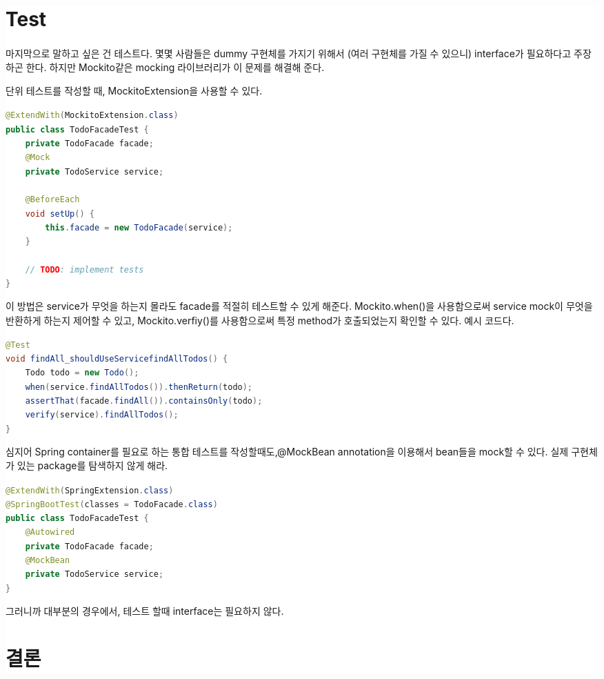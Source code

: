 # Test

마지막으로 말하고 싶은 건 테스트다. 몇몇 사람들은 dummy 구현체를 가지기 위해서 (여러 구현체를 가질 수 있으니) interface가 필요하다고 주장하곤 한다. 하지만 Mockito같은 mocking 라이브러리가 이 문제를 해결해 준다.

단위 테스트를 작성할 때, MockitoExtension을 사용할 수 있다.

```java
@ExtendWith(MockitoExtension.class)
public class TodoFacadeTest {
    private TodoFacade facade;
    @Mock
    private TodoService service;

    @BeforeEach
    void setUp() {
        this.facade = new TodoFacade(service);
    }

    // TODO: implement tests
}
```

이 방법은 service가 무엇을 하는지 몰라도 facade를 적절히 테스트할 수 있게 해준다. Mockito.when()을 사용함으로써 service mock이 무엇을 반환하게 하는지 제어할 수 있고, Mockito.verfiy()를 사용함으로써 특정 method가 호출되었는지 확인할 수 있다.
예시 코드다.

```java
@Test
void findAll_shouldUseServicefindAllTodos() {
    Todo todo = new Todo();
    when(service.findAllTodos()).thenReturn(todo);
    assertThat(facade.findAll()).containsOnly(todo);
    verify(service).findAllTodos();
}
```

심지어 Spring container를 필요로 하는 통합 테스트를 작성할때도,@MockBean annotation을 이용해서 bean들을 mock할 수 있다. 실제 구현체가 있는 package를 탐색하지 않게 해라.

```java
@ExtendWith(SpringExtension.class)
@SpringBootTest(classes = TodoFacade.class)
public class TodoFacadeTest {
    @Autowired
    private TodoFacade facade;
    @MockBean
    private TodoService service;
}
```

그러니까 대부분의 경우에서, 테스트 할때 interface는 필요하지 않다.

# 결론
